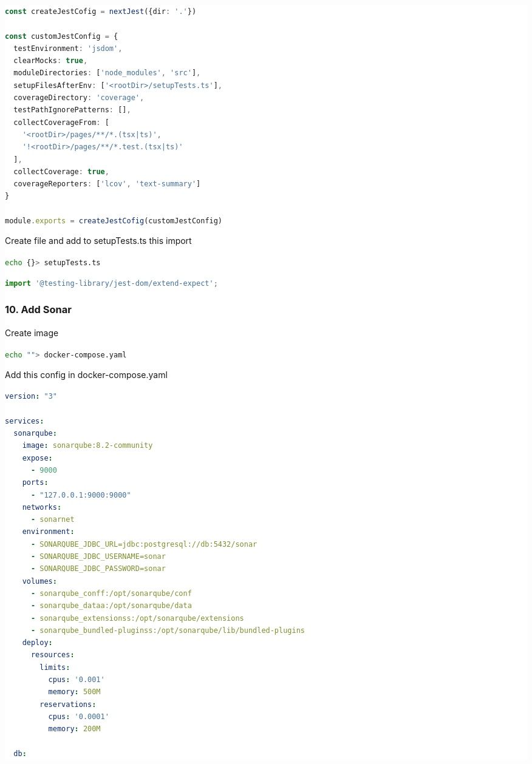 ```ts
const createJestCofig = nextJest({dir: '.'})

const customJestConfig = {
  testEnvironment: 'jsdom',
  clearMocks: true,
  moduleDirectories: ['node_modules', 'src'],
  setupFilesAfterEnv: ['<rootDir>/setupTests.ts'],
  coverageDirectory: 'coverage',
  testPathIgnorePatterns: [],
  collectCoverageFrom: [
    '<rootDir>/pages/**/*.(tsx|ts)',
    '!<rootDir>/pages/**/*.test.(tsx|ts)'
  ],
  collectCoverage: true,
  coverageReporters: ['lcov', 'text-summary']
}

module.exports = createJestCofig(customJestConfig)
```
Create file and add to setupTests.ts this import
```bash
echo {}> setupTests.ts
```
```js
import '@testing-library/jest-dom/extend-expect';
```

### 10. Add Sonar
Create image
```bash
echo ""> docker-compose.yaml
```
Add this config in docker-compose.yaml
```yaml
version: "3"

services:
  sonarqube:
    image: sonarqube:8.2-community
    expose:
      - 9000
    ports:
      - "127.0.0.1:9000:9000"
    networks:
      - sonarnet
    environment:
      - SONARQUBE_JDBC_URL=jdbc:postgresql://db:5432/sonar
      - SONARQUBE_JDBC_USERNAME=sonar
      - SONARQUBE_JDBC_PASSWORD=sonar
    volumes:
      - sonarqube_conff:/opt/sonarqube/conf
      - sonarqube_dataa:/opt/sonarqube/data
      - sonarqube_extensionss:/opt/sonarqube/extensions
      - sonarqube_bundled-pluginss:/opt/sonarqube/lib/bundled-plugins
    deploy:
      resources:
        limits:
          cpus: '0.001'
          memory: 500M
        reservations:
          cpus: '0.0001'
          memory: 200M

  db:
```
